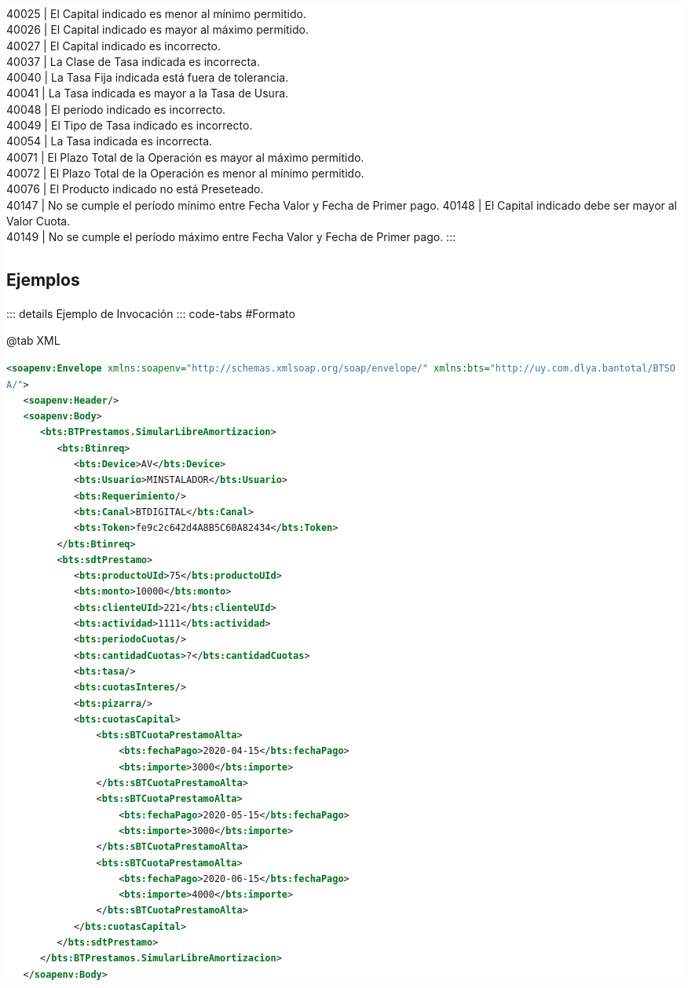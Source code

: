 40025 | El Capital indicado es menor al mínimo permitido.                  
40026 | El Capital indicado es mayor al máximo permitido.                  
40027 | El Capital indicado es incorrecto.                                 
40037 | La Clase de Tasa indicada es incorrecta.                           
40040 | La Tasa Fija indicada está fuera de tolerancia.                    
40041 | La Tasa indicada es mayor a la Tasa de Usura.                      
40048 | El período indicado es incorrecto.                                 
40049 | El Tipo de Tasa indicado es incorrecto.                            
40054 | La Tasa indicada es incorrecta.                                    
40071 | El Plazo Total de la Operación es mayor al máximo permitido.       
40072 | El Plazo Total de la Operación es menor al mínimo permitido.       
40076 | El Producto indicado no está Preseteado.                           
40147 | No se cumple el período mínimo entre Fecha Valor y Fecha de Primer pago. 
40148 | El Capital indicado debe ser mayor al Valor Cuota.                 
40149 | No se cumple el período máximo entre Fecha Valor y Fecha de Primer pago. 
:::


## **Ejemplos**


::: details Ejemplo de Invocación 
::: code-tabs #Formato

@tab XML
```xml
<soapenv:Envelope xmlns:soapenv="http://schemas.xmlsoap.org/soap/envelope/" xmlns:bts="http://uy.com.dlya.bantotal/BTSOA/">
   <soapenv:Header/>
   <soapenv:Body>
      <bts:BTPrestamos.SimularLibreAmortizacion>
         <bts:Btinreq>
            <bts:Device>AV</bts:Device>
            <bts:Usuario>MINSTALADOR</bts:Usuario>
            <bts:Requerimiento/>
            <bts:Canal>BTDIGITAL</bts:Canal>
            <bts:Token>fe9c2c642d4A8B5C60A82434</bts:Token>
         </bts:Btinreq>
         <bts:sdtPrestamo>
            <bts:productoUId>75</bts:productoUId>
            <bts:monto>10000</bts:monto>
            <bts:clienteUId>221</bts:clienteUId>
            <bts:actividad>1111</bts:actividad>
            <bts:periodoCuotas/>
            <bts:cantidadCuotas>?</bts:cantidadCuotas>
            <bts:tasa/>
            <bts:cuotasInteres/>
            <bts:pizarra/>
            <bts:cuotasCapital>
                <bts:sBTCuotaPrestamoAlta>
                    <bts:fechaPago>2020-04-15</bts:fechaPago>
                    <bts:importe>3000</bts:importe>
                </bts:sBTCuotaPrestamoAlta>
                <bts:sBTCuotaPrestamoAlta>
                    <bts:fechaPago>2020-05-15</bts:fechaPago>
                    <bts:importe>3000</bts:importe>
                </bts:sBTCuotaPrestamoAlta>
                <bts:sBTCuotaPrestamoAlta>
                    <bts:fechaPago>2020-06-15</bts:fechaPago>
                    <bts:importe>4000</bts:importe>
                </bts:sBTCuotaPrestamoAlta>
            </bts:cuotasCapital>
         </bts:sdtPrestamo>
      </bts:BTPrestamos.SimularLibreAmortizacion>
   </soapenv:Body>
```